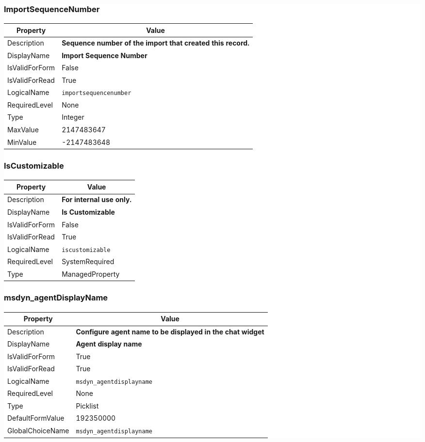 ### <a name="BKMK_ImportSequenceNumber"></a> ImportSequenceNumber

|Property|Value|
|---|---|
|Description|**Sequence number of the import that created this record.**|
|DisplayName|**Import Sequence Number**|
|IsValidForForm|False|
|IsValidForRead|True|
|LogicalName|`importsequencenumber`|
|RequiredLevel|None|
|Type|Integer|
|MaxValue|2147483647|
|MinValue|-2147483648|

### <a name="BKMK_IsCustomizable"></a> IsCustomizable

|Property|Value|
|---|---|
|Description|**For internal use only.**|
|DisplayName|**Is Customizable**|
|IsValidForForm|False|
|IsValidForRead|True|
|LogicalName|`iscustomizable`|
|RequiredLevel|SystemRequired|
|Type|ManagedProperty|

### <a name="BKMK_msdyn_agentDisplayName"></a> msdyn_agentDisplayName

|Property|Value|
|---|---|
|Description|**Configure agent name to be displayed in the chat widget**|
|DisplayName|**Agent display name**|
|IsValidForForm|True|
|IsValidForRead|True|
|LogicalName|`msdyn_agentdisplayname`|
|RequiredLevel|None|
|Type|Picklist|
|DefaultFormValue|192350000|
|GlobalChoiceName|`msdyn_agentdisplayname`|
